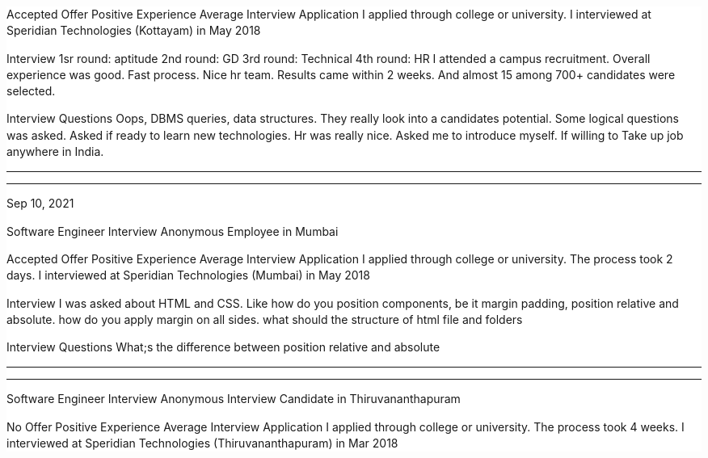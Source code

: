 Accepted Offer
Positive Experience
Average Interview
Application
I applied through college or university. I interviewed at Speridian Technologies (Kottayam) in May 2018

Interview
1sr round: aptitude
2nd round: GD
3rd round: Technical
4th round: HR
I attended a campus recruitment. Overall experience was good. Fast process. Nice hr team.
Results came within 2 weeks. And almost 15 among 700+ candidates were selected.

Interview Questions
Oops, DBMS queries, data structures. They really look into a candidates potential. Some logical questions was asked. Asked if ready to learn new technologies.
Hr was really nice. Asked me to introduce myself. If willing to Take up job anywhere in India.

---

---

Sep 10, 2021

Software Engineer Interview
Anonymous Employee in Mumbai

Accepted Offer
Positive Experience
Average Interview
Application
I applied through college or university. The process took 2 days. I interviewed at Speridian Technologies (Mumbai) in May 2018

Interview
I was asked about HTML and CSS. Like how do you position components, be it margin padding, position relative and absolute. how do you apply margin on all sides. what should the structure of html file and folders

Interview Questions
What;s the difference between position relative and absolute

---

---

Software Engineer Interview
Anonymous Interview Candidate in Thiruvananthapuram

No Offer
Positive Experience
Average Interview
Application
I applied through college or university. The process took 4 weeks. I interviewed at Speridian Technologies (Thiruvananthapuram) in Mar 2018
